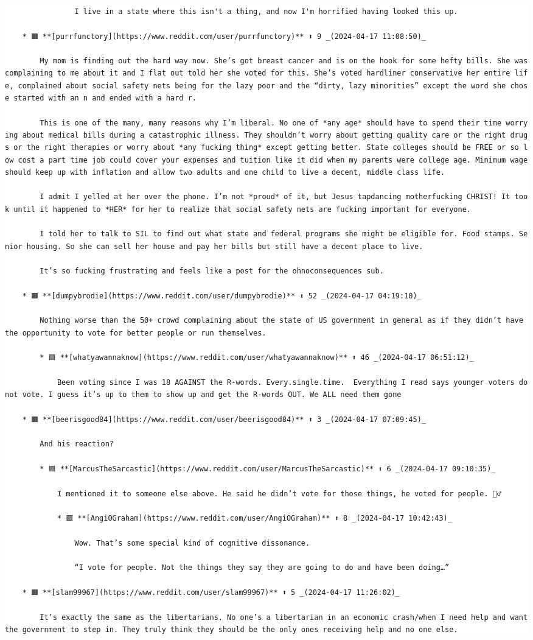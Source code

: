 					I live in a state where this isn't a thing, and now I'm horrified having looked this up.

		* 🟧 **[purrfunctory](https://www.reddit.com/user/purrfunctory)** ⬆️ 9 _(2024-04-17 11:08:50)_

			My mom is finding out the hard way now. She’s got breast cancer and is on the hook for some hefty bills. She was complaining to me about it and I flat out told her she voted for this. She’s voted hardliner conservative her entire life, complained about social safety nets being for the lazy poor and the “dirty, lazy minorities” except the word she chose started with an n and ended with a hard r. 
			
			This is one of the many, many reasons why I’m liberal. No one of *any age* should have to spend their time worrying about medical bills during a catastrophic illness. They shouldn’t worry about getting quality care or the right drugs or the right therapies or worry about *any fucking thing* except getting better. State colleges should be FREE or so low cost a part time job could cover your expenses and tuition like it did when my parents were college age. Minimum wage should keep up with inflation and allow two adults and one child to live a decent, middle class life. 
			
			I admit I yelled at her over the phone. I’m not *proud* of it, but Jesus tapdancing motherfucking CHRIST! It took until it happened to *HER* for her to realize that social safety nets are fucking important for everyone. 
			
			I told her to talk to SIL to find out what state and federal programs she might be eligible for. Food stamps. Senior housing. So she can sell her house and pay her bills but still have a decent place to live. 
			
			It’s so fucking frustrating and feels like a post for the ohnoconsequences sub.

		* 🟧 **[dumpybrodie](https://www.reddit.com/user/dumpybrodie)** ⬆️ 52 _(2024-04-17 04:19:10)_

			Nothing worse than the 50+ crowd complaining about the state of US government in general as if they didn’t have the opportunity to vote for better people or run themselves.

			* 🟦 **[whatyawannaknow](https://www.reddit.com/user/whatyawannaknow)** ⬆️ 46 _(2024-04-17 06:51:12)_

				Been voting since I was 18 AGAINST the R-words. Every.single.time.  Everything I read says younger voters do not vote. I guess it’s up to them to show up and get the R-words OUT. We ALL need them gone

		* 🟧 **[beerisgood84](https://www.reddit.com/user/beerisgood84)** ⬆️ 3 _(2024-04-17 07:09:45)_

			And his reaction?

			* 🟦 **[MarcusTheSarcastic](https://www.reddit.com/user/MarcusTheSarcastic)** ⬆️ 6 _(2024-04-17 09:10:35)_

				I mentioned it to someone else above. He said he didn’t vote for those things, he voted for people. 🤷‍♂️

				* 🟪 **[AngiOGraham](https://www.reddit.com/user/AngiOGraham)** ⬆️ 8 _(2024-04-17 10:42:43)_

					Wow. That’s some special kind of cognitive dissonance.
					
					“I vote for people. Not the things they say they are going to do and have been doing…”

		* 🟧 **[slam99967](https://www.reddit.com/user/slam99967)** ⬆️ 5 _(2024-04-17 11:26:02)_

			It’s exactly the same as the libertarians. No one’s a libertarian in an economic crash/when I need help and want the government to step in. They truly think they should be the only ones receiving help and no one else.
